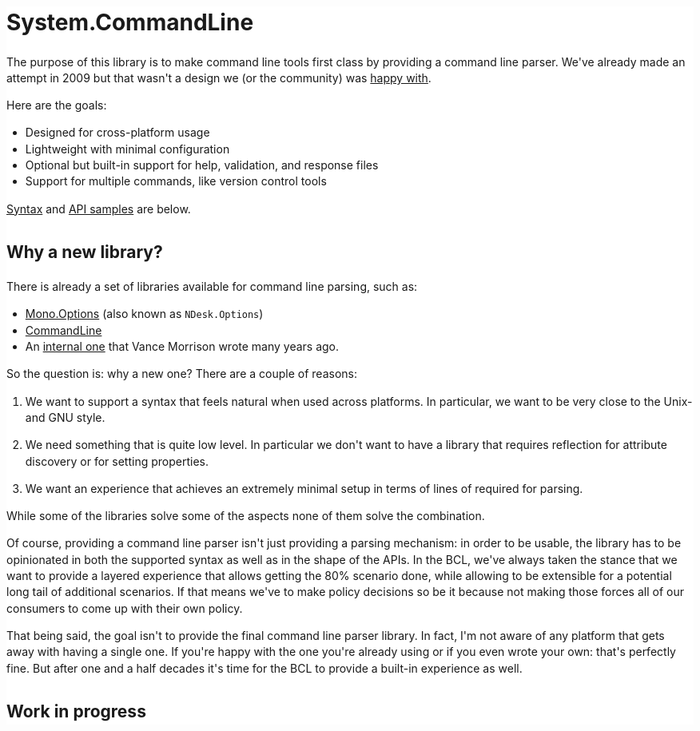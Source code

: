 # System.CommandLine

The purpose of this library is to make command line tools first class by
providing a command line parser. We've already made an attempt in 2009 but
that wasn't a design we (or the community) was
[happy with](http://tirania.org/blog/archive/2009/Feb-21.html).

Here are the goals:

* Designed for cross-platform usage
* Lightweight with minimal configuration
* Optional but built-in support for help, validation, and response files
* Support for multiple commands, like version control tools

[Syntax](#syntax) and [API samples](#api-samples) are below.

## Why a new library?

There is already a set of libraries available for command line parsing, such as:

* [Mono.Options][Mono.Options] (also known as `NDesk.Options`)
* [CommandLine][CommandLine]
* An [internal one][vance] that Vance Morrison wrote many years ago.

[Mono.Options]: http://tirania.org/blog/archive/2008/Oct-14.html
[CommandLine]: https://github.com/gsscoder/commandline
[vance]: https://github.com/dotnet/buildtools/blob/master/src/common/CommandLine.cs

So the question is: why a new one? There are a couple of reasons:

1. We want to support a syntax that feels natural when used across platforms. In
   particular, we want to be very close to the Unix- and GNU style.

2. We need something that is quite low level. In particular we don't want to
   have a library that requires reflection for attribute discovery or for
   setting properties.

3. We want an experience that achieves an extremely minimal setup in terms of
   lines of required for parsing.

While some of the libraries solve some of the aspects none of them solve the
combination.

Of course, providing a command line parser isn't just providing a parsing
mechanism: in order to be usable, the library has to be opinionated in both the
supported syntax as well as in the shape of the APIs. In the BCL, we've always
taken the stance that we want to provide a layered experience that allows
getting the 80% scenario done, while allowing to be extensible for a potential
long tail of additional scenarios. If that means we've to make policy decisions
so be it because not making those forces all of our consumers to come up with
their own policy.

That being said, the goal isn't to provide the final command line parser
library. In fact, I'm not aware of any platform that gets away with having a
single one. If you're happy with the one you're already using or if you even
wrote your own: that's perfectly fine. But after one and a half decades it's
time for the BCL to provide a built-in experience as well.

## Work in progress


[Unix-History]: http://catb.org/~esr/writings/taoup/html/ch10s05.html
[POSIX-Conventions]: http://www.cs.unicam.it/piergallini/home/materiale/gc/java/essential/attributes/_posix.html
[GNU]: http://www.gnu.org/prep/standards/html_node/Command_002dLine-Interfaces.html
[GNU-Options]: http://www.gnu.org/prep/standards/html_node/Option-Table.html#Option-Table